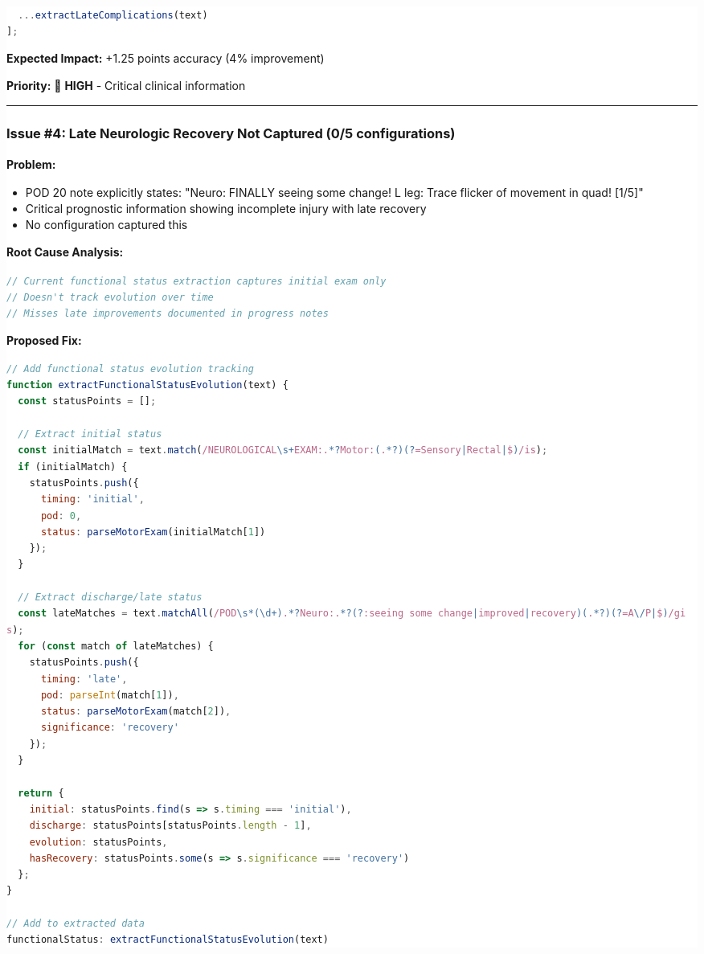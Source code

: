 ```javascript
  ...extractLateComplications(text)
];
```

**Expected Impact:** +1.25 points accuracy (4% improvement)

**Priority:** 🔴 **HIGH** - Critical clinical information

---

### **Issue #4: Late Neurologic Recovery Not Captured (0/5 configurations)**

**Problem:**
- POD 20 note explicitly states: "Neuro: FINALLY seeing some change! L leg: Trace flicker of movement in quad! [1/5]"
- Critical prognostic information showing incomplete injury with late recovery
- No configuration captured this

**Root Cause Analysis:**
```javascript
// Current functional status extraction captures initial exam only
// Doesn't track evolution over time
// Misses late improvements documented in progress notes
```

**Proposed Fix:**

```javascript
// Add functional status evolution tracking
function extractFunctionalStatusEvolution(text) {
  const statusPoints = [];

  // Extract initial status
  const initialMatch = text.match(/NEUROLOGICAL\s+EXAM:.*?Motor:(.*?)(?=Sensory|Rectal|$)/is);
  if (initialMatch) {
    statusPoints.push({
      timing: 'initial',
      pod: 0,
      status: parseMotorExam(initialMatch[1])
    });
  }

  // Extract discharge/late status
  const lateMatches = text.matchAll(/POD\s*(\d+).*?Neuro:.*?(?:seeing some change|improved|recovery)(.*?)(?=A\/P|$)/gis);
  for (const match of lateMatches) {
    statusPoints.push({
      timing: 'late',
      pod: parseInt(match[1]),
      status: parseMotorExam(match[2]),
      significance: 'recovery'
    });
  }

  return {
    initial: statusPoints.find(s => s.timing === 'initial'),
    discharge: statusPoints[statusPoints.length - 1],
    evolution: statusPoints,
    hasRecovery: statusPoints.some(s => s.significance === 'recovery')
  };
}

// Add to extracted data
functionalStatus: extractFunctionalStatusEvolution(text)
```
